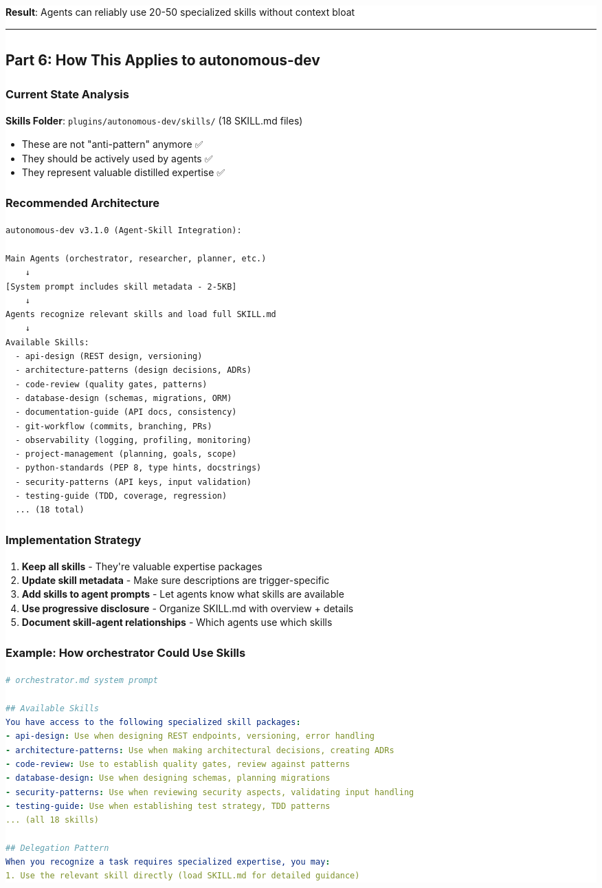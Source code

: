 **Result**: Agents can reliably use 20-50 specialized skills without context bloat

---

## Part 6: How This Applies to autonomous-dev

### Current State Analysis

**Skills Folder**: `plugins/autonomous-dev/skills/` (18 SKILL.md files)
- These are not "anti-pattern" anymore ✅
- They should be actively used by agents ✅
- They represent valuable distilled expertise ✅

### Recommended Architecture

```
autonomous-dev v3.1.0 (Agent-Skill Integration):

Main Agents (orchestrator, researcher, planner, etc.)
    ↓
[System prompt includes skill metadata - 2-5KB]
    ↓
Agents recognize relevant skills and load full SKILL.md
    ↓
Available Skills:
  - api-design (REST design, versioning)
  - architecture-patterns (design decisions, ADRs)
  - code-review (quality gates, patterns)
  - database-design (schemas, migrations, ORM)
  - documentation-guide (API docs, consistency)
  - git-workflow (commits, branching, PRs)
  - observability (logging, profiling, monitoring)
  - project-management (planning, goals, scope)
  - python-standards (PEP 8, type hints, docstrings)
  - security-patterns (API keys, input validation)
  - testing-guide (TDD, coverage, regression)
  ... (18 total)
```

### Implementation Strategy

1. **Keep all skills** - They're valuable expertise packages
2. **Update skill metadata** - Make sure descriptions are trigger-specific
3. **Add skills to agent prompts** - Let agents know what skills are available
4. **Use progressive disclosure** - Organize SKILL.md with overview + details
5. **Document skill-agent relationships** - Which agents use which skills

### Example: How orchestrator Could Use Skills

```yaml
# orchestrator.md system prompt

## Available Skills
You have access to the following specialized skill packages:
- api-design: Use when designing REST endpoints, versioning, error handling
- architecture-patterns: Use when making architectural decisions, creating ADRs
- code-review: Use to establish quality gates, review against patterns
- database-design: Use when designing schemas, planning migrations
- security-patterns: Use when reviewing security aspects, validating input handling
- testing-guide: Use when establishing test strategy, TDD patterns
... (all 18 skills)

## Delegation Pattern
When you recognize a task requires specialized expertise, you may:
1. Use the relevant skill directly (load SKILL.md for detailed guidance)
```